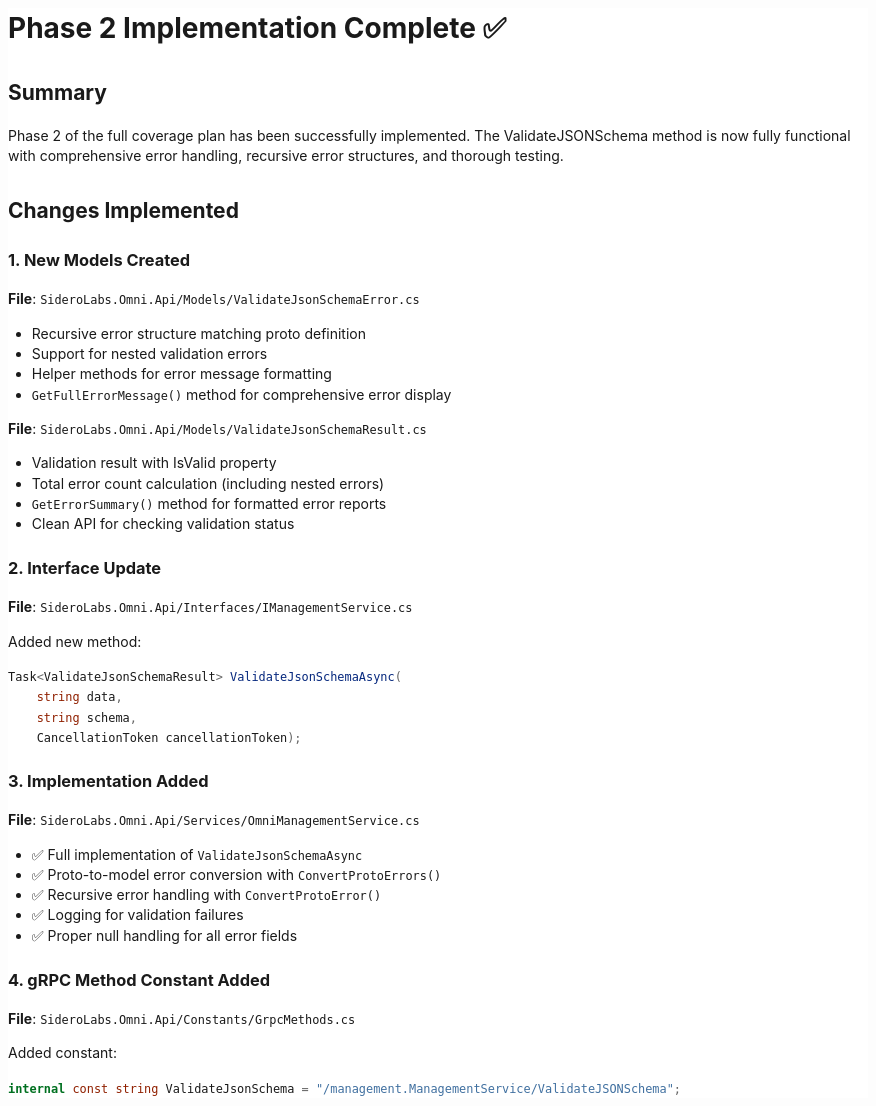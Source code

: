 # Phase 2 Implementation Complete ✅

## Summary

Phase 2 of the full coverage plan has been successfully implemented. The ValidateJSONSchema method is now fully functional with comprehensive error handling, recursive error structures, and thorough testing.

## Changes Implemented

### 1. New Models Created

**File**: `SideroLabs.Omni.Api/Models/ValidateJsonSchemaError.cs`
- Recursive error structure matching proto definition
- Support for nested validation errors
- Helper methods for error message formatting
- `GetFullErrorMessage()` method for comprehensive error display

**File**: `SideroLabs.Omni.Api/Models/ValidateJsonSchemaResult.cs`
- Validation result with IsValid property
- Total error count calculation (including nested errors)
- `GetErrorSummary()` method for formatted error reports
- Clean API for checking validation status

### 2. Interface Update

**File**: `SideroLabs.Omni.Api/Interfaces/IManagementService.cs`

Added new method:
```csharp
Task<ValidateJsonSchemaResult> ValidateJsonSchemaAsync(
    string data,
    string schema,
    CancellationToken cancellationToken);
```

### 3. Implementation Added

**File**: `SideroLabs.Omni.Api/Services/OmniManagementService.cs`

- ✅ Full implementation of `ValidateJsonSchemaAsync`
- ✅ Proto-to-model error conversion with `ConvertProtoErrors()`
- ✅ Recursive error handling with `ConvertProtoError()`
- ✅ Logging for validation failures
- ✅ Proper null handling for all error fields

### 4. gRPC Method Constant Added

**File**: `SideroLabs.Omni.Api/Constants/GrpcMethods.cs`

Added constant:
```csharp
internal const string ValidateJsonSchema = "/management.ManagementService/ValidateJSONSchema";
```
